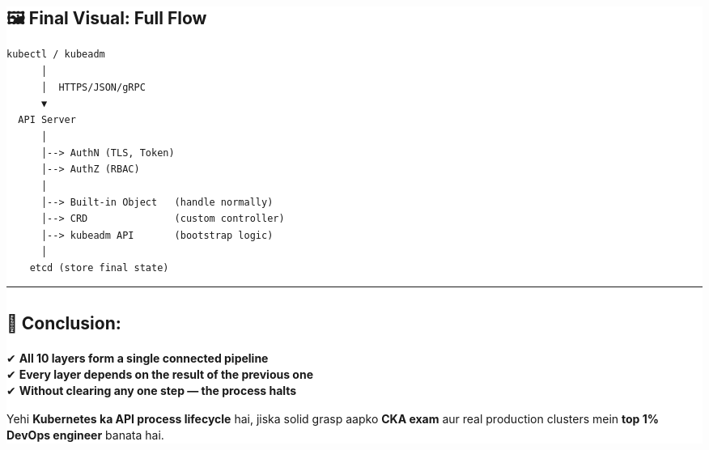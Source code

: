
## 🖼️ Final Visual: Full Flow

```text
kubectl / kubeadm
      │
      │  HTTPS/JSON/gRPC
      ▼
  API Server
      │
      │--> AuthN (TLS, Token)
      │--> AuthZ (RBAC)
      │
      │--> Built-in Object   (handle normally)
      │--> CRD               (custom controller)
      │--> kubeadm API       (bootstrap logic)
      │
    etcd (store final state)
```

---

## 🎯 Conclusion:

✔ **All 10 layers form a single connected pipeline**  
✔ **Every layer depends on the result of the previous one**  
✔ **Without clearing any one step — the process halts**

Yehi **Kubernetes ka API process lifecycle** hai, jiska solid grasp aapko **CKA exam** aur real production clusters mein **top 1% DevOps engineer** banata hai.